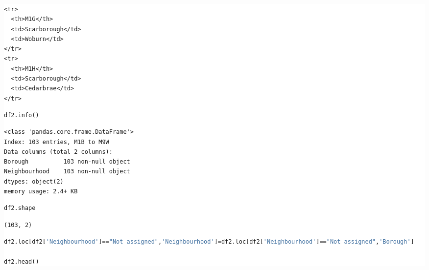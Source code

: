     <tr>
      <th>M1G</th>
      <td>Scarborough</td>
      <td>Woburn</td>
    </tr>
    <tr>
      <th>M1H</th>
      <td>Scarborough</td>
      <td>Cedarbrae</td>
    </tr>
  </tbody>
</table>
</div>




```python
df2.info()
```

    <class 'pandas.core.frame.DataFrame'>
    Index: 103 entries, M1B to M9W
    Data columns (total 2 columns):
    Borough          103 non-null object
    Neighbourhood    103 non-null object
    dtypes: object(2)
    memory usage: 2.4+ KB



```python
df2.shape
```




    (103, 2)




```python
df2.loc[df2['Neighbourhood']=="Not assigned",'Neighbourhood']=df2.loc[df2['Neighbourhood']=="Not assigned",'Borough']

df2.head()
```




<div>
<style scoped>
    .dataframe tbody tr th:only-of-type {
        vertical-align: middle;
    }

    .dataframe tbody tr th {
        vertical-align: top;
    }
